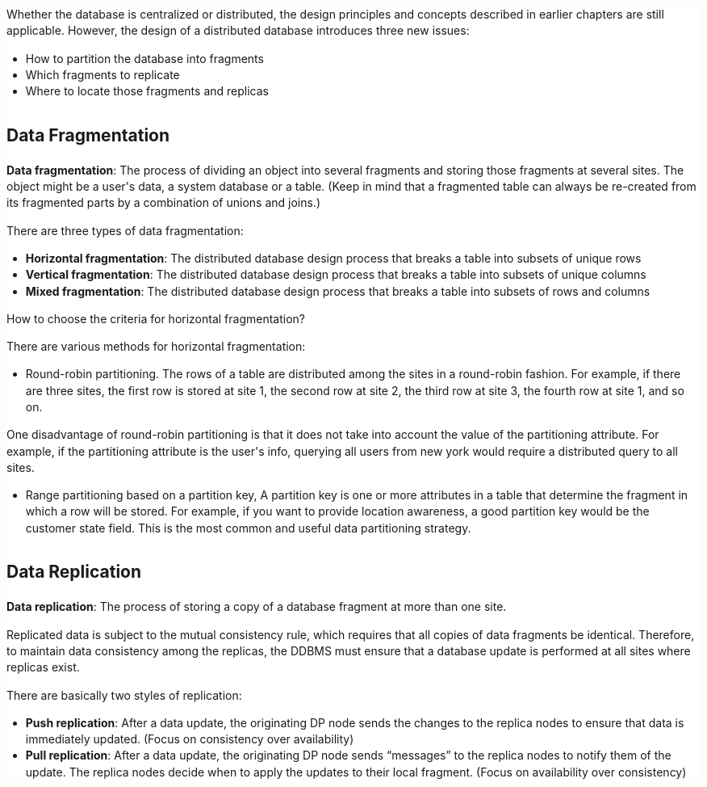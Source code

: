 Whether the database is centralized or distributed, the design principles and concepts described in earlier chapters are still applicable. However, the design of a distributed database introduces three new issues:

- How to partition the database into fragments
- Which fragments to replicate
- Where to locate those fragments and replicas

## Data Fragmentation

**Data fragmentation**: The process of dividing an object into several fragments and storing those fragments at several sites. The object might be a user's data, a system database or a table. (Keep in mind that a fragmented table can always be re-created from its fragmented parts by a combination of unions and joins.)

There are three types of data fragmentation:

- **Horizontal fragmentation**: The distributed database design process that breaks a table into subsets of unique rows
- **Vertical fragmentation**: The distributed database design process that breaks a table into subsets of unique columns
- **Mixed fragmentation**: The distributed database design process that breaks a table into subsets of rows and columns

How to choose the criteria for horizontal fragmentation?

There are various methods for horizontal fragmentation:

- Round-robin partitioning. The rows of a table are distributed among the sites in a round-robin fashion. For example, if there are three sites, the first row is stored at site 1, the second row at site 2, the third row at site 3, the fourth row at site 1, and so on.

One disadvantage of round-robin partitioning is that it does not take into account the value of the partitioning attribute. For example, if the partitioning attribute is the user's info, querying all users from new york would require a distributed query to all sites.

- Range partitioning based on a partition key, A partition key is one or more attributes in a table that determine the fragment in which a row will be stored. For example, if you want to provide location awareness, a good partition key would be the customer state field. This is the most common and useful data partitioning strategy.

## Data Replication

**Data replication**: The process of storing a copy of a database fragment at more than one site.

Replicated data is subject to the mutual consistency rule, which requires that all copies of data fragments be identical. Therefore, to maintain data consistency among the replicas, the DDBMS must ensure that a database update is performed at all sites where replicas exist.

There are basically two styles of replication:

- **Push replication**: After a data update, the originating DP node sends the changes to the replica nodes to ensure that data is immediately updated. (Focus on consistency over availability)
- **Pull replication**: After a data update, the originating DP node sends “messages” to the replica nodes to notify them of the update. The replica nodes decide when to apply the updates to their local fragment. (Focus on availability over consistency)
